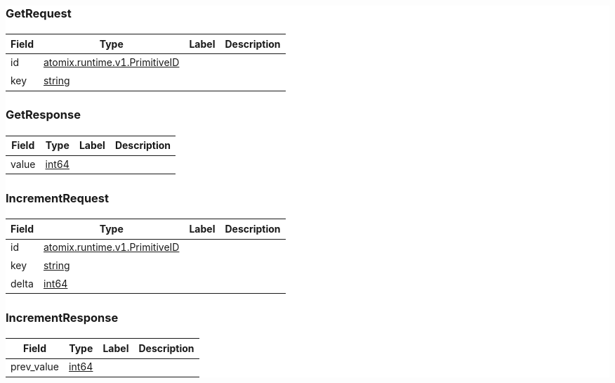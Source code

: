 




<a name="atomix-runtime-countermap-v1-GetRequest"></a>

### GetRequest



| Field | Type | Label | Description |
| ----- | ---- | ----- | ----------- |
| id | [atomix.runtime.v1.PrimitiveID](#atomix-runtime-v1-PrimitiveID) |  |  |
| key | [string](#string) |  |  |






<a name="atomix-runtime-countermap-v1-GetResponse"></a>

### GetResponse



| Field | Type | Label | Description |
| ----- | ---- | ----- | ----------- |
| value | [int64](#int64) |  |  |






<a name="atomix-runtime-countermap-v1-IncrementRequest"></a>

### IncrementRequest



| Field | Type | Label | Description |
| ----- | ---- | ----- | ----------- |
| id | [atomix.runtime.v1.PrimitiveID](#atomix-runtime-v1-PrimitiveID) |  |  |
| key | [string](#string) |  |  |
| delta | [int64](#int64) |  |  |






<a name="atomix-runtime-countermap-v1-IncrementResponse"></a>

### IncrementResponse



| Field | Type | Label | Description |
| ----- | ---- | ----- | ----------- |
| prev_value | [int64](#int64) |  |  |
